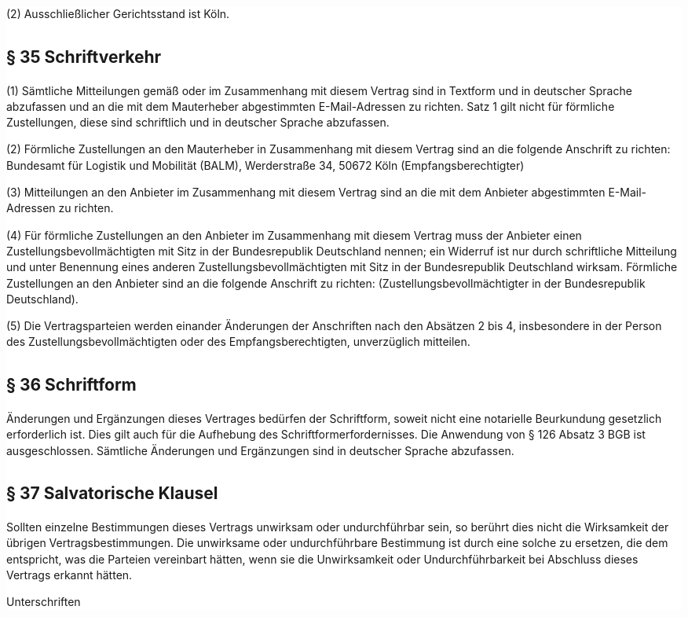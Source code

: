 (2) Ausschließlicher Gerichtsstand ist Köln.


## § 35 Schriftverkehr

(1) Sämtliche Mitteilungen gemäß oder im Zusammenhang mit diesem
Vertrag sind in Textform und in deutscher Sprache abzufassen und an
die mit dem Mauterheber abgestimmten E-Mail-Adressen zu richten. Satz
1 gilt nicht für förmliche Zustellungen, diese sind schriftlich und in
deutscher Sprache abzufassen.

(2) Förmliche Zustellungen an den Mauterheber in Zusammenhang mit
diesem Vertrag sind an die folgende Anschrift zu richten:
Bundesamt für Logistik und Mobilität (BALM), Werderstraße 34, 50672
Köln (Empfangsberechtigter)

(3) Mitteilungen an den Anbieter im Zusammenhang mit diesem Vertrag
sind an die mit dem Anbieter abgestimmten E-Mail-Adressen zu richten.

(4) Für förmliche Zustellungen an den Anbieter im Zusammenhang mit
diesem Vertrag muss der Anbieter einen Zustellungsbevollmächtigten mit
Sitz in der Bundesrepublik Deutschland nennen; ein Widerruf ist nur
durch schriftliche Mitteilung und unter Benennung eines anderen
Zustellungsbevollmächtigten mit Sitz in der Bundesrepublik Deutschland
wirksam. Förmliche Zustellungen an den Anbieter sind an die folgende
Anschrift zu richten:
(Zustellungsbevollmächtigter in der Bundesrepublik Deutschland).

(5) Die Vertragsparteien werden einander Änderungen der Anschriften
nach den Absätzen 2 bis 4, insbesondere in der Person des
Zustellungsbevollmächtigten oder des Empfangsberechtigten,
unverzüglich mitteilen.


## § 36 Schriftform

Änderungen und Ergänzungen dieses Vertrages bedürfen der Schriftform,
soweit nicht eine notarielle Beurkundung gesetzlich erforderlich ist.
Dies gilt auch für die Aufhebung des Schriftformerfordernisses. Die
Anwendung von § 126 Absatz 3 BGB ist ausgeschlossen. Sämtliche
Änderungen und Ergänzungen sind in deutscher Sprache abzufassen.


## § 37 Salvatorische Klausel

Sollten einzelne Bestimmungen dieses Vertrags unwirksam oder
undurchführbar sein, so berührt dies nicht die Wirksamkeit der übrigen
Vertragsbestimmungen. Die unwirksame oder undurchführbare Bestimmung
ist durch eine solche zu ersetzen, die dem entspricht, was die
Parteien vereinbart hätten, wenn sie die Unwirksamkeit oder
Undurchführbarkeit bei Abschluss dieses Vertrags erkannt hätten.

Unterschriften


